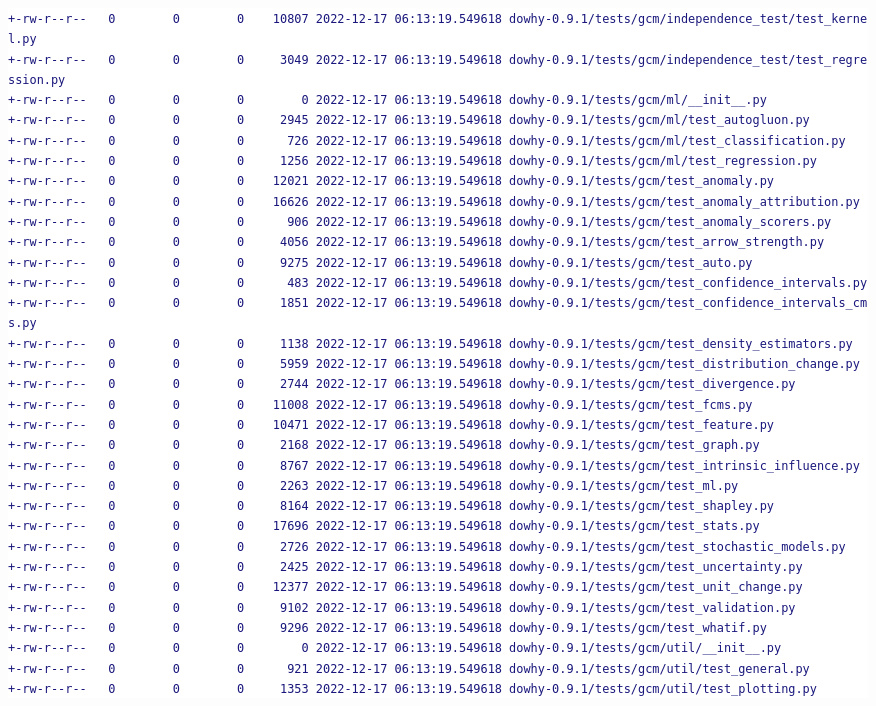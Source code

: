```diff
+-rw-r--r--   0        0        0    10807 2022-12-17 06:13:19.549618 dowhy-0.9.1/tests/gcm/independence_test/test_kernel.py
+-rw-r--r--   0        0        0     3049 2022-12-17 06:13:19.549618 dowhy-0.9.1/tests/gcm/independence_test/test_regression.py
+-rw-r--r--   0        0        0        0 2022-12-17 06:13:19.549618 dowhy-0.9.1/tests/gcm/ml/__init__.py
+-rw-r--r--   0        0        0     2945 2022-12-17 06:13:19.549618 dowhy-0.9.1/tests/gcm/ml/test_autogluon.py
+-rw-r--r--   0        0        0      726 2022-12-17 06:13:19.549618 dowhy-0.9.1/tests/gcm/ml/test_classification.py
+-rw-r--r--   0        0        0     1256 2022-12-17 06:13:19.549618 dowhy-0.9.1/tests/gcm/ml/test_regression.py
+-rw-r--r--   0        0        0    12021 2022-12-17 06:13:19.549618 dowhy-0.9.1/tests/gcm/test_anomaly.py
+-rw-r--r--   0        0        0    16626 2022-12-17 06:13:19.549618 dowhy-0.9.1/tests/gcm/test_anomaly_attribution.py
+-rw-r--r--   0        0        0      906 2022-12-17 06:13:19.549618 dowhy-0.9.1/tests/gcm/test_anomaly_scorers.py
+-rw-r--r--   0        0        0     4056 2022-12-17 06:13:19.549618 dowhy-0.9.1/tests/gcm/test_arrow_strength.py
+-rw-r--r--   0        0        0     9275 2022-12-17 06:13:19.549618 dowhy-0.9.1/tests/gcm/test_auto.py
+-rw-r--r--   0        0        0      483 2022-12-17 06:13:19.549618 dowhy-0.9.1/tests/gcm/test_confidence_intervals.py
+-rw-r--r--   0        0        0     1851 2022-12-17 06:13:19.549618 dowhy-0.9.1/tests/gcm/test_confidence_intervals_cms.py
+-rw-r--r--   0        0        0     1138 2022-12-17 06:13:19.549618 dowhy-0.9.1/tests/gcm/test_density_estimators.py
+-rw-r--r--   0        0        0     5959 2022-12-17 06:13:19.549618 dowhy-0.9.1/tests/gcm/test_distribution_change.py
+-rw-r--r--   0        0        0     2744 2022-12-17 06:13:19.549618 dowhy-0.9.1/tests/gcm/test_divergence.py
+-rw-r--r--   0        0        0    11008 2022-12-17 06:13:19.549618 dowhy-0.9.1/tests/gcm/test_fcms.py
+-rw-r--r--   0        0        0    10471 2022-12-17 06:13:19.549618 dowhy-0.9.1/tests/gcm/test_feature.py
+-rw-r--r--   0        0        0     2168 2022-12-17 06:13:19.549618 dowhy-0.9.1/tests/gcm/test_graph.py
+-rw-r--r--   0        0        0     8767 2022-12-17 06:13:19.549618 dowhy-0.9.1/tests/gcm/test_intrinsic_influence.py
+-rw-r--r--   0        0        0     2263 2022-12-17 06:13:19.549618 dowhy-0.9.1/tests/gcm/test_ml.py
+-rw-r--r--   0        0        0     8164 2022-12-17 06:13:19.549618 dowhy-0.9.1/tests/gcm/test_shapley.py
+-rw-r--r--   0        0        0    17696 2022-12-17 06:13:19.549618 dowhy-0.9.1/tests/gcm/test_stats.py
+-rw-r--r--   0        0        0     2726 2022-12-17 06:13:19.549618 dowhy-0.9.1/tests/gcm/test_stochastic_models.py
+-rw-r--r--   0        0        0     2425 2022-12-17 06:13:19.549618 dowhy-0.9.1/tests/gcm/test_uncertainty.py
+-rw-r--r--   0        0        0    12377 2022-12-17 06:13:19.549618 dowhy-0.9.1/tests/gcm/test_unit_change.py
+-rw-r--r--   0        0        0     9102 2022-12-17 06:13:19.549618 dowhy-0.9.1/tests/gcm/test_validation.py
+-rw-r--r--   0        0        0     9296 2022-12-17 06:13:19.549618 dowhy-0.9.1/tests/gcm/test_whatif.py
+-rw-r--r--   0        0        0        0 2022-12-17 06:13:19.549618 dowhy-0.9.1/tests/gcm/util/__init__.py
+-rw-r--r--   0        0        0      921 2022-12-17 06:13:19.549618 dowhy-0.9.1/tests/gcm/util/test_general.py
+-rw-r--r--   0        0        0     1353 2022-12-17 06:13:19.549618 dowhy-0.9.1/tests/gcm/util/test_plotting.py
```
